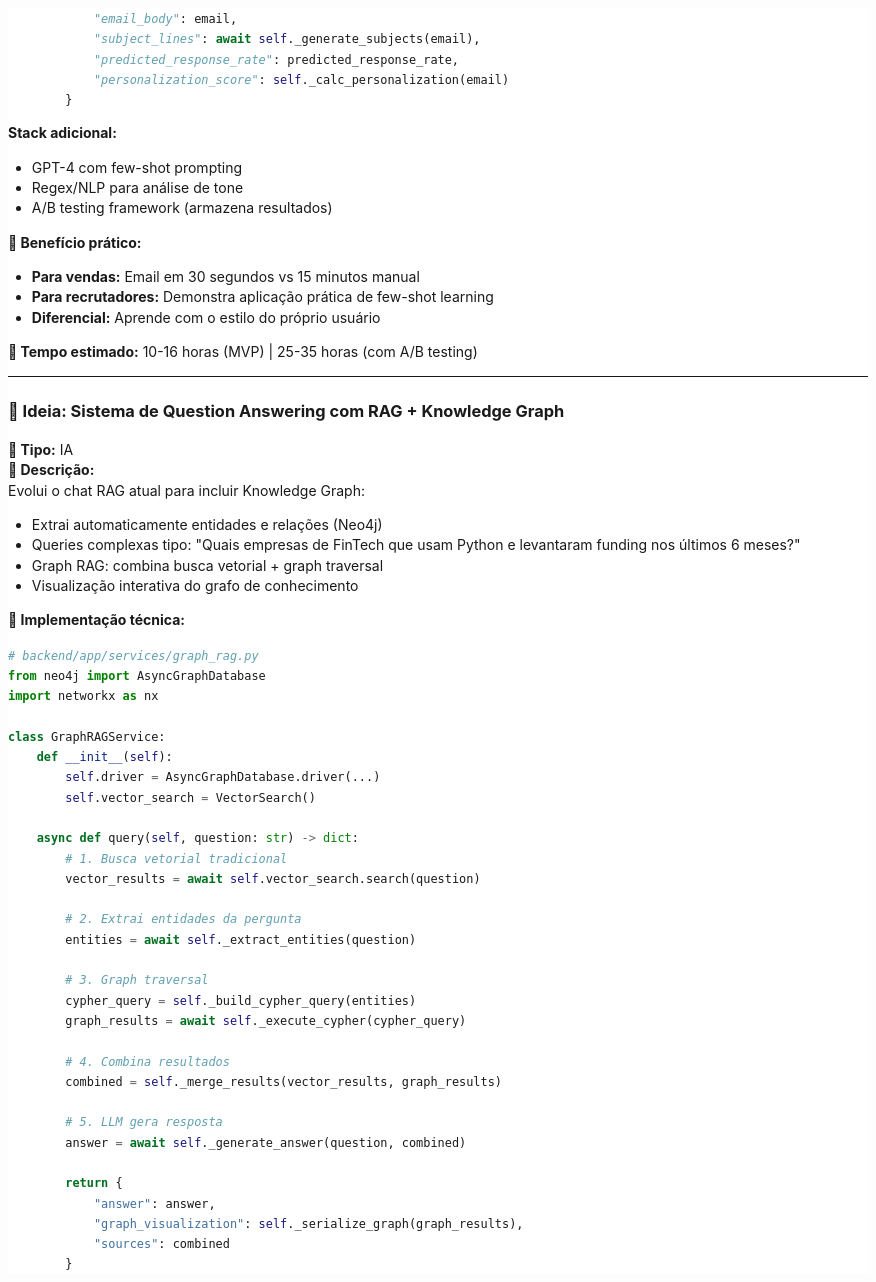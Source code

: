 ```python
            "email_body": email,
            "subject_lines": await self._generate_subjects(email),
            "predicted_response_rate": predicted_response_rate,
            "personalization_score": self._calc_personalization(email)
        }
```

**Stack adicional:**
- GPT-4 com few-shot prompting
- Regex/NLP para análise de tone
- A/B testing framework (armazena resultados)

**🔹 Benefício prático:**  
- **Para vendas:** Email em 30 segundos vs 15 minutos manual
- **Para recrutadores:** Demonstra aplicação prática de few-shot learning
- **Diferencial:** Aprende com o estilo do próprio usuário

**🔹 Tempo estimado:** 10-16 horas (MVP) | 25-35 horas (com A/B testing)

---

### 🔹 Ideia: Sistema de Question Answering com RAG + Knowledge Graph
**🔹 Tipo:** IA  
**🔹 Descrição:**  
Evolui o chat RAG atual para incluir Knowledge Graph:
- Extrai automaticamente entidades e relações (Neo4j)
- Queries complexas tipo: "Quais empresas de FinTech que usam Python e levantaram funding nos últimos 6 meses?"
- Graph RAG: combina busca vetorial + graph traversal
- Visualização interativa do grafo de conhecimento

**🔹 Implementação técnica:**
```python
# backend/app/services/graph_rag.py
from neo4j import AsyncGraphDatabase
import networkx as nx

class GraphRAGService:
    def __init__(self):
        self.driver = AsyncGraphDatabase.driver(...)
        self.vector_search = VectorSearch()
    
    async def query(self, question: str) -> dict:
        # 1. Busca vetorial tradicional
        vector_results = await self.vector_search.search(question)
        
        # 2. Extrai entidades da pergunta
        entities = await self._extract_entities(question)
        
        # 3. Graph traversal
        cypher_query = self._build_cypher_query(entities)
        graph_results = await self._execute_cypher(cypher_query)
        
        # 4. Combina resultados
        combined = self._merge_results(vector_results, graph_results)
        
        # 5. LLM gera resposta
        answer = await self._generate_answer(question, combined)
        
        return {
            "answer": answer,
            "graph_visualization": self._serialize_graph(graph_results),
            "sources": combined
        }
```